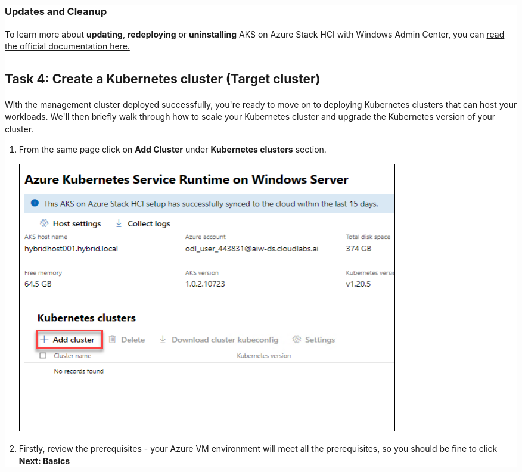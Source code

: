 ### Updates and Cleanup ###
To learn more about **updating**, **redeploying** or **uninstalling** AKS on Azure Stack HCI with Windows Admin Center, you can [read the official documentation here.](https://docs.microsoft.com/en-us/azure-stack/aks-hci/setup "Official documentation on updating, redeploying and uninstalling AKS on Azure Stack HCI")

Task 4: Create a Kubernetes cluster (Target cluster)
-----------
With the management cluster deployed successfully, you're ready to move on to deploying Kubernetes clusters that can host your workloads. We'll then briefly walk through how to scale your Kubernetes cluster and upgrade the Kubernetes version of your cluster.

1. From the same page click on **Add Cluster** under **Kubernetes clusters** section.
    
     ![AKS on Azure Stack HCI management cluster deployment started in Windows Admin Center](./media/addcluster.png "AKS on Azure Stack HCI management cluster deployment started in Windows Admin Center")
     
3. Firstly, review the prerequisites - your Azure VM environment will meet all the prerequisites, so you should be fine to click **Next: Basics**

